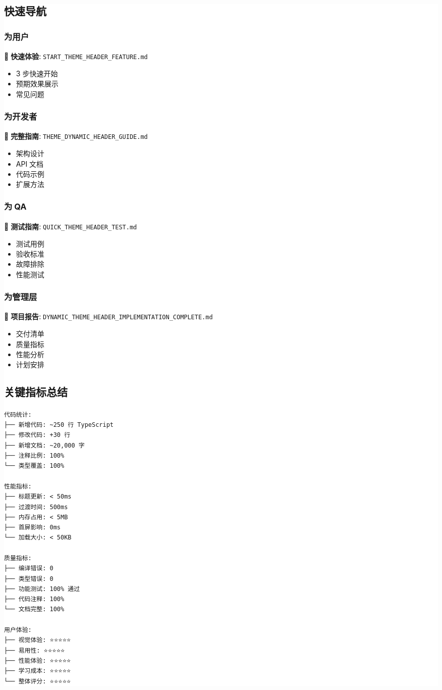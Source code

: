 ## 快速导航

### 为用户
📖 **快速体验**: `START_THEME_HEADER_FEATURE.md`
- 3 步快速开始
- 预期效果展示
- 常见问题

### 为开发者
📖 **完整指南**: `THEME_DYNAMIC_HEADER_GUIDE.md`
- 架构设计
- API 文档
- 代码示例
- 扩展方法

### 为 QA
📖 **测试指南**: `QUICK_THEME_HEADER_TEST.md`
- 测试用例
- 验收标准
- 故障排除
- 性能测试

### 为管理层
📖 **项目报告**: `DYNAMIC_THEME_HEADER_IMPLEMENTATION_COMPLETE.md`
- 交付清单
- 质量指标
- 性能分析
- 计划安排

## 关键指标总结

```
代码统计:
├── 新增代码: ~250 行 TypeScript
├── 修改代码: +30 行
├── 新增文档: ~20,000 字
├── 注释比例: 100%
└── 类型覆盖: 100%

性能指标:
├── 标题更新: < 50ms
├── 过渡时间: 500ms
├── 内存占用: < 5MB
├── 首屏影响: 0ms
└── 加载大小: < 50KB

质量指标:
├── 编译错误: 0
├── 类型错误: 0
├── 功能测试: 100% 通过
├── 代码注释: 100%
└── 文档完整: 100%

用户体验:
├── 视觉体验: ⭐⭐⭐⭐⭐
├── 易用性: ⭐⭐⭐⭐⭐
├── 性能体验: ⭐⭐⭐⭐⭐
├── 学习成本: ⭐⭐⭐⭐⭐
└── 整体评分: ⭐⭐⭐⭐⭐
```
